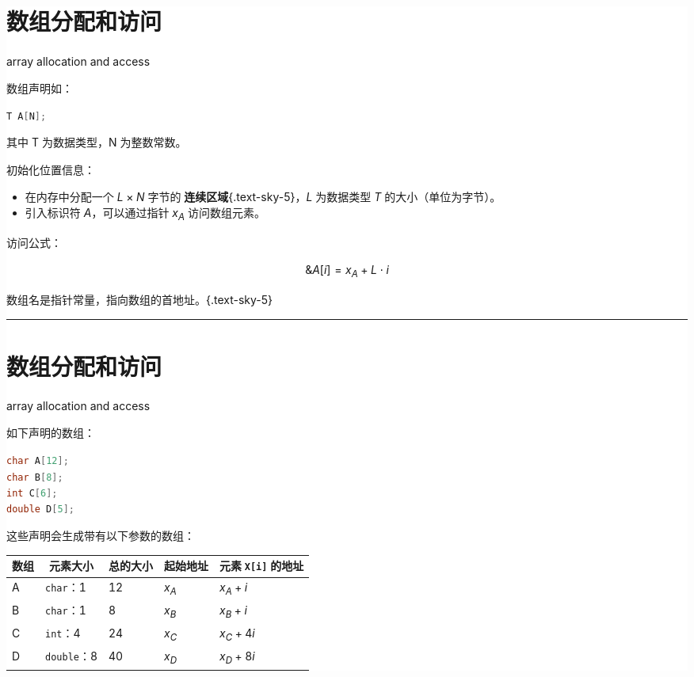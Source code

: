 # 数组分配和访问

array allocation and access

数组声明如：

```c
T A[N];
```

其中 T 为数据类型，N 为整数常数。

初始化位置信息：

- 在内存中分配一个 $L \times N$ 字节的 **连续区域**{.text-sky-5}，$L$ 为数据类型 $T$ 的大小（单位为字节）。
- 引入标识符 $A$，可以通过指针 $x_A$ 访问数组元素。

访问公式：

$$
\&A[i] = x_A + L \cdot i
$$

数组名是指针常量，指向数组的首地址。{.text-sky-5}



---

# 数组分配和访问

array allocation and access

<div grid="~ cols-3 gap-12">
<div>



如下声明的数组：

```c
char A[12];
char B[8];
int C[6];
double D[5];
```

</div>

<div grid="col-span-2">

这些声明会生成带有以下参数的数组：

| 数组 | 元素大小    | 总的大小 | 起始地址 | 元素 `X[i]` 的地址 |
| ---- | ----------- | -------- | -------- | ------------------ |
| A    | `char`：1   | 12       | $x_A$    | $x_A + i$          |
| B    | `char`：1   | 8        | $x_B$    | $x_B + i$          |
| C    | `int`：4    | 24       | $x_C$    | $x_C + 4i$         |
| D    | `double`：8 | 40       | $x_D$    | $x_D + 8i$         |
